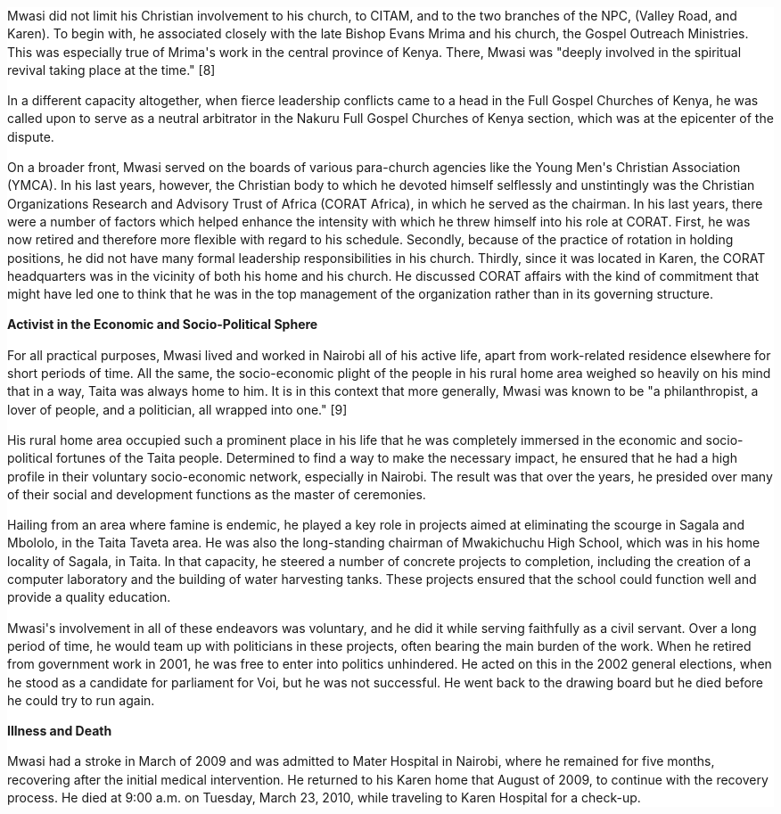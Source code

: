 Mwasi did not limit his Christian involvement to his church, to CITAM, and to the two branches of the NPC, (Valley Road, and Karen). To begin with, he associated closely with the late Bishop Evans Mrima and his church, the Gospel Outreach Ministries. This was especially true of Mrima's work in the central province of Kenya. There, Mwasi was "deeply involved in the spiritual revival taking place at the time." [8]

In a different capacity altogether, when fierce leadership conflicts came to a head in the Full Gospel Churches of Kenya, he was called upon to serve as a neutral arbitrator in the Nakuru Full Gospel Churches of Kenya section, which was at the epicenter of the dispute.

On a broader front, Mwasi served on the boards of various para-church agencies like the Young Men's Christian Association (YMCA). In his last years, however, the Christian body to which he devoted himself selflessly and unstintingly was the Christian Organizations Research and Advisory Trust of Africa (CORAT Africa), in which he served as the chairman. In his last years, there were a number of factors which helped enhance the intensity with which he threw himself into his role at CORAT. First, he was now retired and therefore more flexible with regard to his schedule. Secondly, because of the practice of rotation in holding positions, he did not have many formal leadership responsibilities in his church. Thirdly, since it was located in Karen, the CORAT headquarters was in the vicinity of both his home and his church. He discussed CORAT affairs with the kind of commitment that might have led one to think that he was in the top management of the organization rather than in its governing structure.

**Activist in the Economic and Socio-Political Sphere**

For all practical purposes, Mwasi lived and worked in Nairobi all of his active life, apart from work-related residence elsewhere for short periods of time. All the same, the socio-economic plight of the people in his rural home area weighed so heavily on his mind that in a way, Taita was always home to him. It is in this context that more generally, Mwasi was known to be "a philanthropist, a lover of people, and a politician, all wrapped into one." [9]

His rural home area occupied such a prominent place in his life that he was completely immersed in the economic and socio-political fortunes of the Taita people. Determined to find a way to make the necessary impact, he ensured that he had a high profile in their voluntary socio-economic network, especially in Nairobi. The result was that over the years, he presided over many of their social and development functions as the master of ceremonies.

Hailing from an area where famine is endemic, he played a key role in projects aimed at eliminating the scourge in Sagala and Mbololo, in the Taita Taveta area. He was also the long-standing chairman of Mwakichuchu High School, which was in his home locality of Sagala, in Taita. In that capacity, he steered a number of concrete projects to completion, including the creation of a computer laboratory and the building of water harvesting tanks. These projects ensured that the school could function well and provide a quality education.

Mwasi's involvement in all of these endeavors was voluntary, and he did it while serving faithfully as a civil servant. Over a long period of time, he would team up with politicians in these projects, often bearing the main burden of the work. When he retired from government work in 2001, he was free to enter into politics unhindered. He acted on this in the 2002 general elections, when he stood as a candidate for parliament for Voi, but he was not successful. He went back to the drawing board but he died before he could try to run again.

**Illness and Death**

Mwasi had a stroke in March of 2009 and was admitted to Mater Hospital in Nairobi, where he remained for five months, recovering after the initial medical intervention. He returned to his Karen home that August of 2009, to continue with the recovery process. He died at 9:00 a.m. on Tuesday, March 23, 2010, while traveling to Karen Hospital for a check-up.
